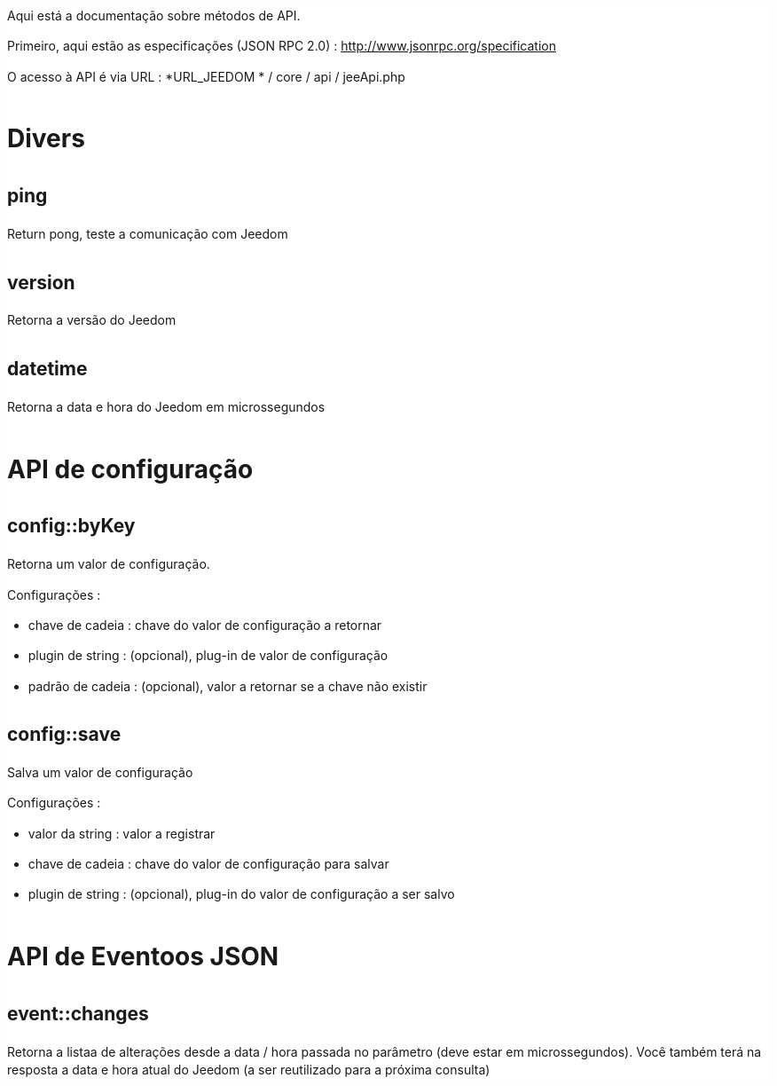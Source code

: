 Aqui está a documentação sobre métodos de API. 

Primeiro, aqui estão as especificações (JSON RPC 2.0) :
<http://www.jsonrpc.org/specification>

O acesso à API é via URL : *URL\_JEEDOM * / core / api / jeeApi.php

Divers
======

ping
----

Return pong, teste a comunicação com Jeedom

version
-------

Retorna a versão do Jeedom

datetime
--------

Retorna a data e hora do Jeedom em microssegundos

API de configuração
==========

config::byKey
-------------

Retorna um valor de configuração.

Configurações :

-   chave de cadeia : chave do valor de configuração a retornar

-   plugin de string : (opcional), plug-in de valor de configuração

-   padrão de cadeia : (opcional), valor a retornar se a chave não existir

config::save
------------

Salva um valor de configuração

Configurações :

-   valor da string : valor a registrar

-   chave de cadeia : chave do valor de configuração para salvar

-   plugin de string : (opcional), plug-in do valor de configuração a ser salvo

API de Eventoos JSON
==============

event::changes
--------------

Retorna a listaa de alterações desde a data / hora passada no parâmetro (deve estar em microssegundos). Você também terá na resposta a data e hora atual do Jeedom (a ser reutilizado para a próxima consulta)
